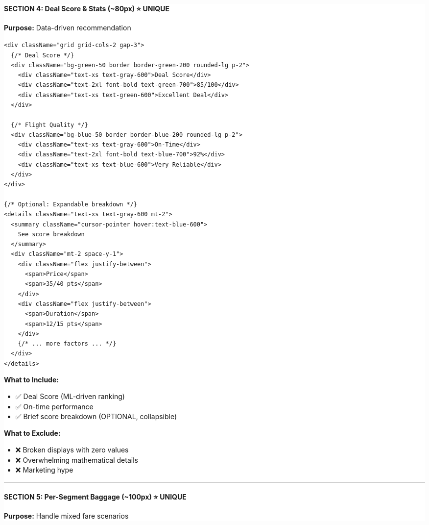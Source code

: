 
#### SECTION 4: Deal Score & Stats (~80px) ⭐ UNIQUE
**Purpose:** Data-driven recommendation

```tsx
<div className="grid grid-cols-2 gap-3">
  {/* Deal Score */}
  <div className="bg-green-50 border border-green-200 rounded-lg p-2">
    <div className="text-xs text-gray-600">Deal Score</div>
    <div className="text-2xl font-bold text-green-700">85/100</div>
    <div className="text-xs text-green-600">Excellent Deal</div>
  </div>

  {/* Flight Quality */}
  <div className="bg-blue-50 border border-blue-200 rounded-lg p-2">
    <div className="text-xs text-gray-600">On-Time</div>
    <div className="text-2xl font-bold text-blue-700">92%</div>
    <div className="text-xs text-blue-600">Very Reliable</div>
  </div>
</div>

{/* Optional: Expandable breakdown */}
<details className="text-xs text-gray-600 mt-2">
  <summary className="cursor-pointer hover:text-blue-600">
    See score breakdown
  </summary>
  <div className="mt-2 space-y-1">
    <div className="flex justify-between">
      <span>Price</span>
      <span>35/40 pts</span>
    </div>
    <div className="flex justify-between">
      <span>Duration</span>
      <span>12/15 pts</span>
    </div>
    {/* ... more factors ... */}
  </div>
</details>
```

**What to Include:**
- ✅ Deal Score (ML-driven ranking)
- ✅ On-time performance
- ✅ Brief score breakdown (OPTIONAL, collapsible)

**What to Exclude:**
- ❌ Broken displays with zero values
- ❌ Overwhelming mathematical details
- ❌ Marketing hype

---

#### SECTION 5: Per-Segment Baggage (~100px) ⭐ UNIQUE
**Purpose:** Handle mixed fare scenarios
